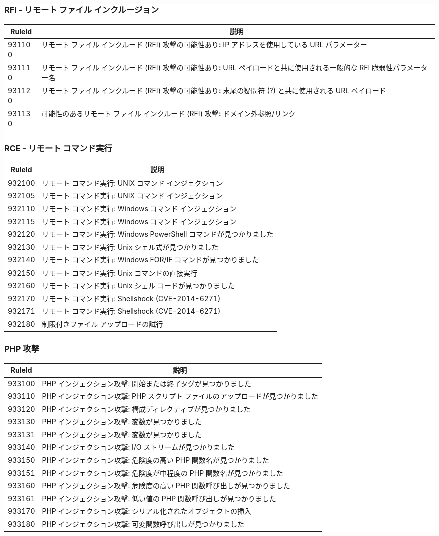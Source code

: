 ### <a name="rfi---remote-file-inclusion"></a><a name="drs931-20"></a> RFI - リモート ファイル インクルージョン
|RuleId|説明|
|---|---|
|931100|リモート ファイル インクルード (RFI) 攻撃の可能性あり: IP アドレスを使用している URL パラメーター|
|931110|リモート ファイル インクルード (RFI) 攻撃の可能性あり: URL ペイロードと共に使用される一般的な RFI 脆弱性パラメーター名|
|931120|リモート ファイル インクルード (RFI) 攻撃の可能性あり: 末尾の疑問符 (?) と共に使用される URL ペイロード|
|931130|可能性のあるリモート ファイル インクルード (RFI) 攻撃: ドメイン外参照/リンク|

### <a name="rce---remote-command-execution"></a><a name="drs932-20"></a> RCE - リモート コマンド実行
|RuleId|説明|
|---|---|
|932100|リモート コマンド実行: UNIX コマンド インジェクション|
|932105|リモート コマンド実行: UNIX コマンド インジェクション|
|932110|リモート コマンド実行: Windows コマンド インジェクション|
|932115|リモート コマンド実行: Windows コマンド インジェクション|
|932120|リモート コマンド実行: Windows PowerShell コマンドが見つかりました|
|932130|リモート コマンド実行: Unix シェル式が見つかりました|
|932140|リモート コマンド実行: Windows FOR/IF コマンドが見つかりました|
|932150|リモート コマンド実行: Unix コマンドの直接実行|
|932160|リモート コマンド実行: Unix シェル コードが見つかりました|
|932170|リモート コマンド実行: Shellshock (CVE-2014-6271)|
|932171|リモート コマンド実行: Shellshock (CVE-2014-6271)|
|932180|制限付きファイル アップロードの試行|

### <a name="php-attacks"></a><a name="drs933-20"></a> PHP 攻撃
|RuleId|説明|
|---|---|
|933100|PHP インジェクション攻撃: 開始または終了タグが見つかりました|
|933110|PHP インジェクション攻撃: PHP スクリプト ファイルのアップロードが見つかりました|
|933120|PHP インジェクション攻撃: 構成ディレクティブが見つかりました|
|933130|PHP インジェクション攻撃: 変数が見つかりました|
|933131|PHP インジェクション攻撃: 変数が見つかりました|
|933140|PHP インジェクション攻撃: I/O ストリームが見つかりました|
|933150|PHP インジェクション攻撃: 危険度の高い PHP 関数名が見つかりました|
|933151|PHP インジェクション攻撃: 危険度が中程度の PHP 関数名が見つかりました|
|933160|PHP インジェクション攻撃: 危険度の高い PHP 関数呼び出しが見つかりました|
|933161|PHP インジェクション攻撃: 低い値の PHP 関数呼び出しが見つかりました|
|933170|PHP インジェクション攻撃: シリアル化されたオブジェクトの挿入|
|933180|PHP インジェクション攻撃: 可変関数呼び出しが見つかりました|